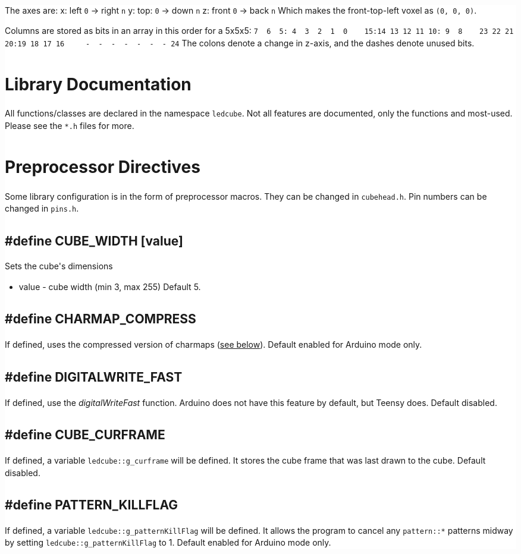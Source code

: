 The axes are:
x: left `0` &#8594; right `n`
y: top: `0` &#8594; down `n`
z: front `0` &#8594; back `n`
Which makes the front-top-left voxel as `(0, 0, 0)`.

Columns are stored as bits in an array in this order for a 5x5x5:
`7  6  5: 4  3  2  1  0    15:14 13 12 11 10: 9  8    23 22 21 20:19 18 17 16     -  -  -  -  -  -  - 24`
The colons denote a change in z-axis, and the dashes denote unused bits.

# Library Documentation
All functions/classes are declared in the namespace `ledcube`.
Not all features are documented, only the functions and most-used.
Please see the `*.h` files for more.

# Preprocessor Directives
Some library configuration is in the form of preprocessor macros.
They can be changed in `cubehead.h`.
Pin numbers can be changed in `pins.h`.

## \#define CUBE_WIDTH [value]
Sets the cube's dimensions
- value - cube width (min 3, max 255)
Default 5.

## \#define CHARMAP_COMPRESS
If defined, uses the compressed version of charmaps ([see below](#character-maps)).
Default enabled for Arduino mode only.

## \#define DIGITALWRITE_FAST
If defined, use the *digitalWriteFast* function.
Arduino does not have this feature by default, but Teensy does.
Default disabled.

## \#define CUBE_CURFRAME
If defined, a variable `ledcube::g_curframe` will be defined.
It stores the cube frame that was last drawn to the cube.
Default disabled.

## \#define PATTERN_KILLFLAG
If defined, a variable `ledcube::g_patternKillFlag` will be defined.
It allows the program to cancel any `pattern::*` patterns midway by setting `ledcube::g_patternKillFlag` to 1.
Default enabled for Arduino mode only.
